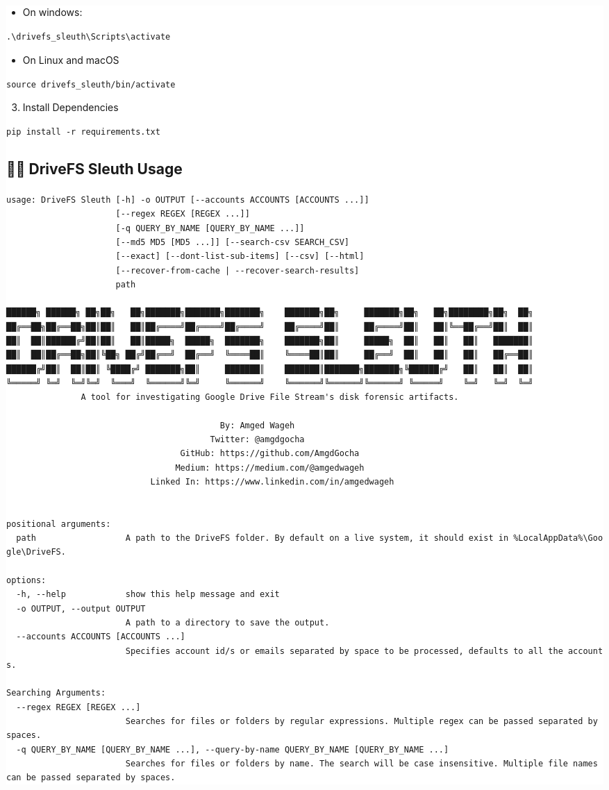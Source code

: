   * On windows:
  ```commandline
  .\drivefs_sleuth\Scripts\activate
  ```
  * On Linux and macOS
  ```commandline
  source drivefs_sleuth/bin/activate
  ```
3. Install Dependencies
```commandline
pip install -r requirements.txt
```

## 🧑‍💻 DriveFS Sleuth Usage
```commandline
usage: DriveFS Sleuth [-h] -o OUTPUT [--accounts ACCOUNTS [ACCOUNTS ...]]
                      [--regex REGEX [REGEX ...]]
                      [-q QUERY_BY_NAME [QUERY_BY_NAME ...]]
                      [--md5 MD5 [MD5 ...]] [--search-csv SEARCH_CSV]
                      [--exact] [--dont-list-sub-items] [--csv] [--html]
                      [--recover-from-cache | --recover-search-results]
                      path

██████╗ ██████╗ ██╗██╗   ██╗███████╗███████╗███████╗    ███████╗██╗     ███████╗██╗   ██╗████████╗██╗  ██╗
██╔══██╗██╔══██╗██║██║   ██║██╔════╝██╔════╝██╔════╝    ██╔════╝██║     ██╔════╝██║   ██║╚══██╔══╝██║  ██║
██║  ██║██████╔╝██║██║   ██║█████╗  █████╗  ███████╗    ███████╗██║     █████╗  ██║   ██║   ██║   ███████║
██║  ██║██╔══██╗██║╚██╗ ██╔╝██╔══╝  ██╔══╝  ╚════██║    ╚════██║██║     ██╔══╝  ██║   ██║   ██║   ██╔══██║
██████╔╝██║  ██║██║ ╚████╔╝ ███████╗██║     ███████║    ███████║███████╗███████╗╚██████╔╝   ██║   ██║  ██║
╚═════╝ ╚═╝  ╚═╝╚═╝  ╚═══╝  ╚══════╝╚═╝     ╚══════╝    ╚══════╝╚══════╝╚══════╝ ╚═════╝    ╚═╝   ╚═╝  ╚═╝
               A tool for investigating Google Drive File Stream's disk forensic artifacts.
                 
                                           By: Amged Wageh
                                         Twitter: @amgdgocha
                                   GitHub: https://github.com/AmgdGocha
                                  Medium: https://medium.com/@amgedwageh
                             Linked In: https://www.linkedin.com/in/amgedwageh
    

positional arguments:
  path                  A path to the DriveFS folder. By default on a live system, it should exist in %LocalAppData%\Google\DriveFS.

options:
  -h, --help            show this help message and exit
  -o OUTPUT, --output OUTPUT
                        A path to a directory to save the output.
  --accounts ACCOUNTS [ACCOUNTS ...]
                        Specifies account id/s or emails separated by space to be processed, defaults to all the accounts.

Searching Arguments:
  --regex REGEX [REGEX ...]
                        Searches for files or folders by regular expressions. Multiple regex can be passed separated by spaces.
  -q QUERY_BY_NAME [QUERY_BY_NAME ...], --query-by-name QUERY_BY_NAME [QUERY_BY_NAME ...]
                        Searches for files or folders by name. The search will be case insensitive. Multiple file names can be passed separated by spaces.
```